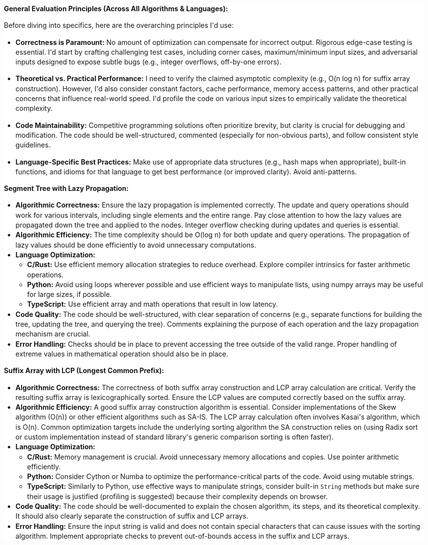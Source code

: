 **General Evaluation Principles (Across All Algorithms & Languages):**

Before diving into specifics, here are the overarching principles I'd use:

*   **Correctness is Paramount:** No amount of optimization can compensate for incorrect output. Rigorous edge-case testing is essential.  I'd start by crafting challenging test cases, including corner cases, maximum/minimum input sizes, and adversarial inputs designed to expose subtle bugs (e.g., integer overflows, off-by-one errors).

*   **Theoretical vs. Practical Performance:**  I need to verify the claimed asymptotic complexity (e.g., O(n log n) for suffix array construction).  However, I'd also consider constant factors, cache performance, memory access patterns, and other practical concerns that influence real-world speed. I'd profile the code on various input sizes to empirically validate the theoretical complexity.

*   **Code Maintainability:** Competitive programming solutions often prioritize brevity, but clarity is crucial for debugging and modification. The code should be well-structured, commented (especially for non-obvious parts), and follow consistent style guidelines.

*   **Language-Specific Best Practices:** Make use of appropriate data structures (e.g., hash maps when appropriate), built-in functions, and idioms for that language to get best performance (or improved clarity). Avoid anti-patterns.

**Segment Tree with Lazy Propagation:**

*   **Algorithmic Correctness:** Ensure the lazy propagation is implemented correctly. The update and query operations should work for various intervals, including single elements and the entire range. Pay close attention to how the lazy values are propagated down the tree and applied to the nodes. Integer overflow checking during updates and queries is essential.
*   **Algorithmic Efficiency:**  The time complexity should be O(log n) for both update and query operations.  The propagation of lazy values should be done efficiently to avoid unnecessary computations.
*   **Language Optimization:**
    *   **C/Rust:** Use efficient memory allocation strategies to reduce overhead. Explore compiler intrinsics for faster arithmetic operations.
    *   **Python:** Avoid using loops wherever possible and use efficient ways to manipulate lists, using numpy arrays may be useful for large sizes, if possible.
    *   **TypeScript:** Use efficient array and math operations that result in low latency.
*   **Code Quality:**  The code should be well-structured, with clear separation of concerns (e.g., separate functions for building the tree, updating the tree, and querying the tree).  Comments explaining the purpose of each operation and the lazy propagation mechanism are crucial.
*   **Error Handling:** Checks should be in place to prevent accessing the tree outside of the valid range. Proper handling of extreme values in mathematical operation should also be in place.

**Suffix Array with LCP (Longest Common Prefix):**

*   **Algorithmic Correctness:**  The correctness of both suffix array construction and LCP array calculation are critical.  Verify the resulting suffix array is lexicographically sorted. Ensure the LCP values are computed correctly based on the suffix array.
*   **Algorithmic Efficiency:**  A good suffix array construction algorithm is essential.  Consider implementations of the Skew algorithm (O(n)) or other efficient algorithms such as SA-IS. The LCP array calculation often involves Kasai's algorithm, which is O(n). Common optimization targets include the underlying sorting algorithm the SA construction relies on (using Radix sort or custom implementation instead of standard library's generic comparison sorting is often faster).
*   **Language Optimization:**
    *   **C/Rust:**  Memory management is crucial.  Avoid unnecessary memory allocations and copies.  Use pointer arithmetic efficiently.
    *   **Python:** Consider Cython or Numba to optimize the performance-critical parts of the code.  Avoid using mutable strings.
    *   **TypeScript:** Similarly to Python, use effective ways to manipulate strings, consider built-in `String` methods but make sure their usage is justified (profiling is suggested) because their complexity depends on browser.
*   **Code Quality:**  The code should be well-documented to explain the chosen algorithm, its steps, and its theoretical complexity. It should also clearly separate the construction of suffix and LCP arrays.
*   **Error Handling:** Ensure the input string is valid and does not contain special characters that can cause issues with the sorting algorithm. Implement appropriate checks to prevent out-of-bounds access in the suffix and LCP arrays.

